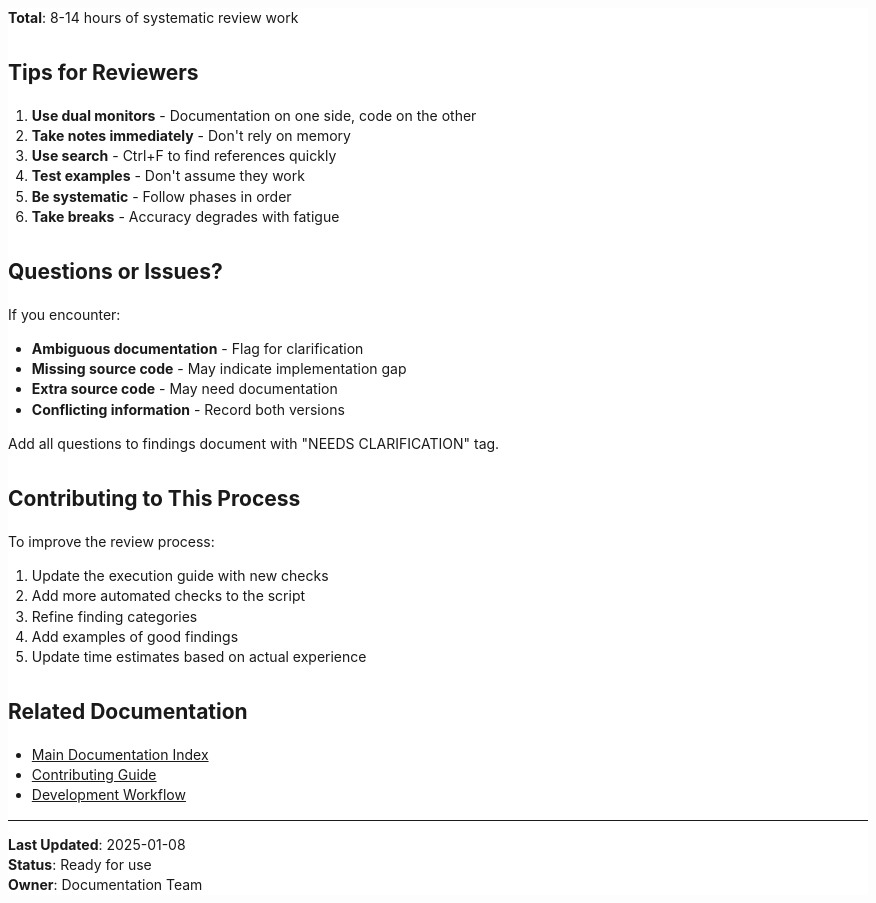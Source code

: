 **Total**: 8-14 hours of systematic review work

## Tips for Reviewers

1. **Use dual monitors** - Documentation on one side, code on the other
2. **Take notes immediately** - Don't rely on memory
3. **Use search** - Ctrl+F to find references quickly
4. **Test examples** - Don't assume they work
5. **Be systematic** - Follow phases in order
6. **Take breaks** - Accuracy degrades with fatigue

## Questions or Issues?

If you encounter:
- **Ambiguous documentation** - Flag for clarification
- **Missing source code** - May indicate implementation gap
- **Extra source code** - May need documentation
- **Conflicting information** - Record both versions

Add all questions to findings document with "NEEDS CLARIFICATION" tag.

## Contributing to This Process

To improve the review process:

1. Update the execution guide with new checks
2. Add more automated checks to the script
3. Refine finding categories
4. Add examples of good findings
5. Update time estimates based on actual experience

## Related Documentation

- [Main Documentation Index](./README.md)
- [Contributing Guide](./getting-started/contributing.md)
- [Development Workflow](./development-workflow.md)

---

**Last Updated**: 2025-01-08  
**Status**: Ready for use  
**Owner**: Documentation Team
